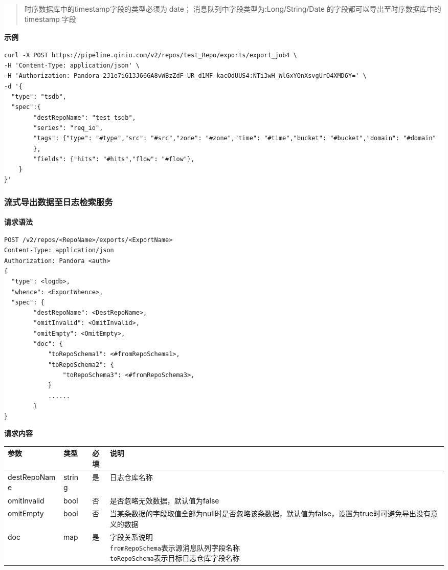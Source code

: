 > 时序数据库中的timestamp字段的类型必须为 date；
> 消息队列中字段类型为:Long/String/Date 的字段都可以导出至时序数据库中的 timestamp 字段

**示例**

```
curl -X POST https://pipeline.qiniu.com/v2/repos/test_Repo/exports/export_job4 \
-H 'Content-Type: application/json' \
-H 'Authorization: Pandora 2J1e7iG13J66GA8vWBzZdF-UR_d1MF-kacOdUUS4:NTi3wH_WlGxYOnXsvgUrO4XMD6Y=' \
-d '{
  "type": "tsdb",
  "spec":{
      	"destRepoName": "test_tsdb",
		"series": "req_io",
		"tags": {"type": "#type","src": "#src","zone": "#zone","time": "#time","bucket": "#bucket","domain": "#domain"
		},
		"fields": {"hits": "#hits","flow": "#flow"},            
	}
}'
```

### 流式导出数据至日志检索服务

**请求语法**

```
POST /v2/repos/<RepoName>/exports/<ExportName>
Content-Type: application/json
Authorization: Pandora <auth>
{
  "type": <logdb>,
  "whence": <ExportWhence>,
  "spec": {
        "destRepoName": <DestRepoName>,
        "omitInvalid": <OmitInvalid>,
        "omitEmpty": <OmitEmpty>,
        "doc": {
            "toRepoSchema1": <#fromRepoSchema1>,
            "toRepoSchema2": {
            	"toRepoSchema3": <#fromRepoSchema3>,
            }
            ......
        }
}
```

**请求内容**

|参数|类型|必填|说明|
|:---|:---|:---:|:---|
| destRepoName |string|是|日志仓库名称|
| omitInvalid |bool|否|是否忽略无效数据，默认值为false|
| omitEmpty |bool|否|当某条数据的字段取值全部为null时是否忽略该条数据，默认值为false，设置为true时可避免导出没有意义的数据|
| doc |map|是|字段关系说明</br> `fromRepoSchema`表示源消息队列字段名称</br>`toRepoSchema`表示目标日志仓库字段名称|
